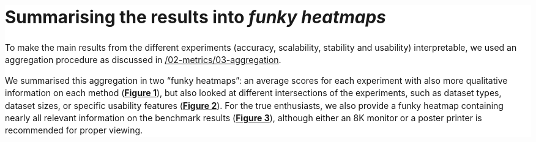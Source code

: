 
# Summarising the results into *funky heatmaps*

To make the main results from the different experiments (accuracy,
scalability, stability and usability) interpretable, we used an
aggregation procedure as discussed in
[/02-metrics/03-aggregation](/02-metrics/03-aggregation).

We summarised this aggregation in two “funky heatmaps”: an average
scores for each experiment with also more qualitative information on
each method ([**Figure 1**](#fig_results_summary)), but also looked at
different intersections of the experiments, such as dataset types,
dataset sizes, or specific usability features ([**Figure
2**](#fig_results_detailed)). For the true enthusiasts, we also provide
a funky heatmap containing nearly all relevant information on the
benchmark results ([**Figure 3**](#fig_results)), although either an 8K
monitor or a poster printer is recommended for proper viewing.

<p>

<a name = 'fig_results_summary'></a>